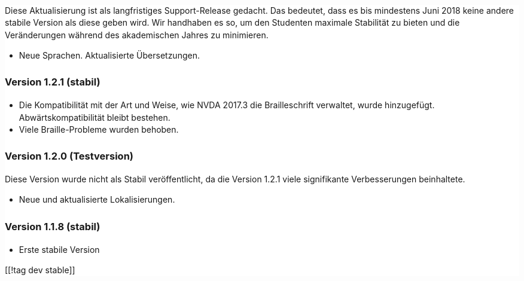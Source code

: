Diese Aktualisierung ist als langfristiges Support-Release gedacht. Das
bedeutet, dass es bis mindestens Juni 2018 keine andere stabile Version als
diese geben wird. Wir handhaben es so, um den Studenten maximale Stabilität
zu bieten und die Veränderungen während des akademischen Jahres zu
minimieren.

* Neue Sprachen. Aktualisierte Übersetzungen.

### Version 1.2.1 (stabil)

* Die Kompatibilität mit der Art und Weise, wie NVDA 2017.3 die
  Brailleschrift verwaltet, wurde hinzugefügt. Abwärtskompatibilität bleibt
  bestehen.
* Viele Braille-Probleme wurden behoben.

### Version 1.2.0 (Testversion)

Diese Version wurde nicht als Stabil veröffentlicht, da die Version 1.2.1
viele signifikante Verbesserungen beinhaltete.

* Neue und aktualisierte Lokalisierungen.

### Version 1.1.8 (stabil)

* Erste stabile Version

[[!tag dev stable]]

[1]: https://addons.nvda-project.org/files/get.php?file=lambda

[2]: https://addons.nvda-project.org/files/get.php?file=lambda-dev
